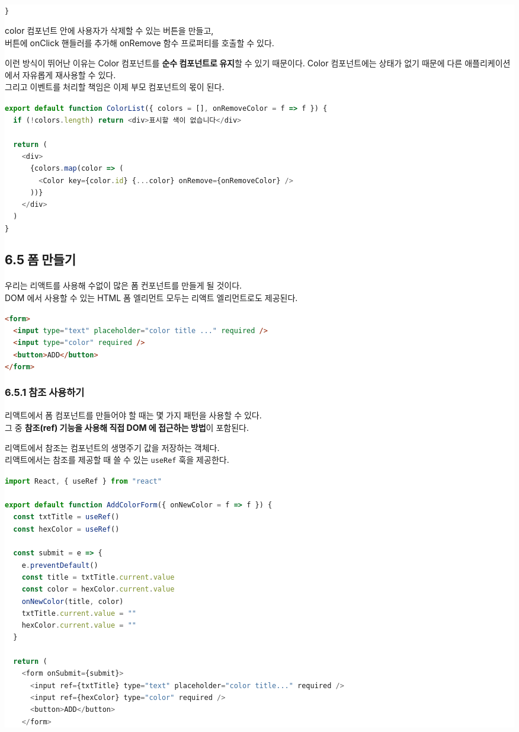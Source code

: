 ```javascript
}
```

color 컴포넌트 안에 사용자가 삭제할 수 있는 버튼을 만들고,  
버튼에 onClick 핸들러를 추가해 onRemove 함수 프로퍼티를 호출할 수 있다.

이런 방식이 뛰어난 이유는 Color 컴포넌트를 **순수 컴포넌트로 유지**할 수 있기 때문이다.
Color 컴포넌트에는 상태가 없기 때문에 다른 애플리케이션에서 자유롭게 재사용할 수 있다.  
그리고 이벤트를 처리할 책임은 이제 부모 컴포넌트의 몫이 된다.

```javascript
export default function ColorList({ colors = [], onRemoveColor = f => f }) {
  if (!colors.length) return <div>표시할 색이 없습니다</div>

  return (
    <div>
      {colors.map(color => (
        <Color key={color.id} {...color} onRemove={onRemoveColor} />
      ))}
    </div>
  )
}
```

## 6.5 폼 만들기

우리는 리액트를 사용해 수없이 많은 폼 컨포넌트를 만들게 될 것이다.  
DOM 에서 사용할 수 있는 HTML 폼 엘리먼트 모두는 리액트 엘리먼트로도 제공된다.

```html
<form>
  <input type="text" placeholder="color title ..." required />
  <input type="color" required />
  <button>ADD</button>
</form>
```

### 6.5.1 참조 사용하기

리액트에서 폼 컴포넌트를 만들어야 할 때는 몇 가지 패턴을 사용할 수 있다.  
그 중 **참조(ref) 기능을 사용해 직접 DOM 에 접근하는 방법**이 포함된다.

리액트에서 참조는 컴포넌트의 생명주기 값을 저장하는 객체다.  
리액트에서는 참조를 제공할 때 쓸 수 있는 `useRef` 훅을 제공한다.

```javascript
import React, { useRef } from "react"

export default function AddColorForm({ onNewColor = f => f }) {
  const txtTitle = useRef()
  const hexColor = useRef()

  const submit = e => {
    e.preventDefault()
    const title = txtTitle.current.value
    const color = hexColor.current.value
    onNewColor(title, color)
    txtTitle.current.value = ""
    hexColor.current.value = ""
  }

  return (
    <form onSubmit={submit}>
      <input ref={txtTitle} type="text" placeholder="color title..." required />
      <input ref={hexColor} type="color" required />
      <button>ADD</button>
    </form>
```